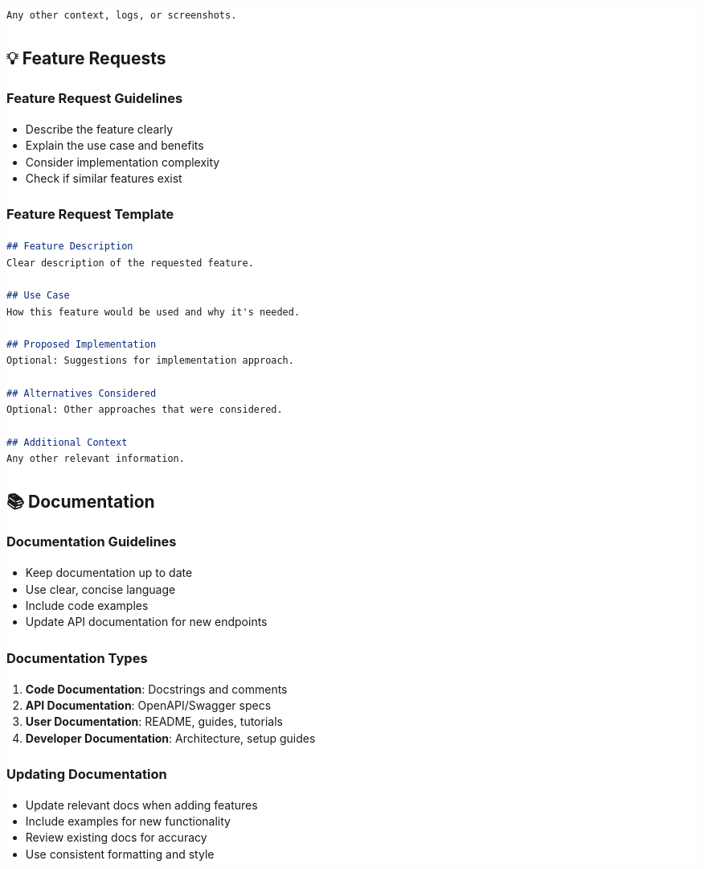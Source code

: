 ```markdown
Any other context, logs, or screenshots.
```

## 💡 Feature Requests

### Feature Request Guidelines

- Describe the feature clearly
- Explain the use case and benefits
- Consider implementation complexity
- Check if similar features exist

### Feature Request Template

```markdown
## Feature Description
Clear description of the requested feature.

## Use Case
How this feature would be used and why it's needed.

## Proposed Implementation
Optional: Suggestions for implementation approach.

## Alternatives Considered
Optional: Other approaches that were considered.

## Additional Context
Any other relevant information.
```

## 📚 Documentation

### Documentation Guidelines

- Keep documentation up to date
- Use clear, concise language
- Include code examples
- Update API documentation for new endpoints

### Documentation Types

1. **Code Documentation**: Docstrings and comments
2. **API Documentation**: OpenAPI/Swagger specs
3. **User Documentation**: README, guides, tutorials
4. **Developer Documentation**: Architecture, setup guides

### Updating Documentation

- Update relevant docs when adding features
- Include examples for new functionality
- Review existing docs for accuracy
- Use consistent formatting and style
